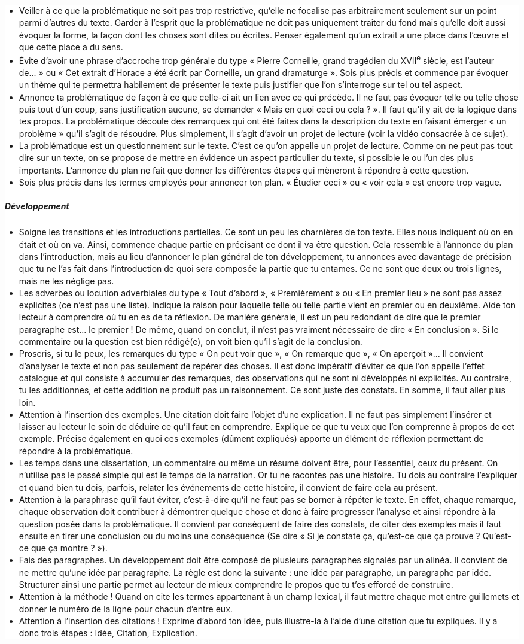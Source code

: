 - Veiller à ce que la problématique ne soit pas trop restrictive, qu’elle ne focalise pas arbitrairement seulement sur un point parmi d’autres du texte. Garder à l’esprit que la problématique ne doit pas uniquement traiter du fond mais qu’elle doit aussi évoquer la forme, la façon dont les choses sont dites ou écrites. Penser également qu’un extrait a une place dans l’œuvre et que cette place a du sens.
- Évite d’avoir une phrase d’accroche trop générale du type « Pierre Corneille, grand tragédien du XVII<sup>e</sup> siècle, est l’auteur de... » ou « Cet extrait d’Horace a été écrit par Corneille, un grand dramaturge ». Sois plus précis et commence par évoquer un thème qui te permettra habilement de présenter le texte puis justifier que l’on s’interroge sur tel ou tel aspect.
- Annonce ta problématique de façon à ce que celle-ci ait un lien avec ce qui précède. Il ne faut pas évoquer telle ou telle chose puis tout d’un coup, sans justification aucune, se demander « Mais en quoi ceci ou cela ? ». Il faut qu’il y ait de la logique dans tes propos. La problématique découle des remarques qui ont été faites dans la description du texte en faisant émerger « un problème » qu’il s’agit de résoudre. Plus simplement, il s’agit d’avoir un projet de lecture ([voir la vidéo consacrée à ce sujet](https://youtu.be/yhuH4ze50uo)).
- La problématique est un questionnement sur le texte. C’est ce qu’on appelle un projet de lecture. Comme on ne peut pas tout dire sur un texte, on se propose de mettre en évidence un aspect particulier du texte, si possible le ou l’un des plus importants. L’annonce du plan ne fait que donner les différentes étapes qui mèneront à répondre à cette question.
- Sois plus précis dans les termes employés pour annoncer ton plan. « Étudier ceci » ou « voir cela » est encore trop vague.

##### Développement

- Soigne les transitions et les introductions partielles. Ce sont un peu les charnières de ton texte. Elles nous indiquent où on en était et où on va. Ainsi, commence chaque partie en précisant ce dont il va être question. Cela ressemble à l’annonce du plan dans l’introduction, mais au lieu d’annoncer le plan général de ton développement, tu annonces avec davantage de précision que tu ne l’as fait dans l’introduction de quoi sera composée la partie que tu entames. Ce ne sont que deux ou trois lignes, mais ne les néglige pas.
- Les adverbes ou locution adverbiales du type « Tout d’abord », « Premièrement » ou « En premier lieu » ne sont pas assez explicites (ce n’est pas une liste). Indique la raison pour laquelle telle ou telle partie vient en premier ou en deuxième. Aide ton lecteur à comprendre où tu en es de ta réflexion. De manière générale, il est un peu redondant de dire que le premier paragraphe est... le premier ! De même, quand on conclut, il n’est pas vraiment nécessaire de dire « En conclusion ». Si le commentaire ou la question est bien rédigé(e), on voit bien qu’il s’agit de la conclusion.
- Proscris, si tu le peux, les remarques du type « On peut voir que », « On remarque que », « On aperçoit »... Il convient d’analyser le texte et non pas seulement de repérer des choses. Il est donc impératif d’éviter ce que l’on appelle l’effet catalogue et qui consiste à accumuler des remarques, des observations qui ne sont ni développés ni explicités. Au contraire, tu les additionnes, et cette addition ne produit pas un raisonnement. Ce sont juste des constats. En somme, il faut aller plus loin.
- Attention à l’insertion des exemples. Une citation doit faire l’objet d’une explication. Il ne faut pas simplement l’insérer et laisser au lecteur le soin de déduire ce qu’il faut en comprendre. Explique ce que tu veux que l’on comprenne à propos de cet exemple. Précise également en quoi ces exemples (dûment expliqués) apporte un élément de réflexion permettant de répondre à la problématique.
- Les temps dans une dissertation, un commentaire ou même un résumé doivent être, pour l’essentiel, ceux du présent. On n’utilise pas le passé simple qui est le temps de la narration. Or tu ne racontes pas une histoire. Tu dois au contraire l’expliquer et quand bien tu dois, parfois, relater les événements de cette histoire, il convient de faire cela au présent.
- Attention à la paraphrase qu’il faut éviter, c’est-à-dire qu’il ne faut pas se borner à répéter le texte. En effet, chaque remarque, chaque observation doit contribuer à démontrer quelque chose et donc à faire progresser l’analyse et ainsi répondre à la question posée dans la problématique. Il convient par conséquent de faire des constats, de citer des exemples mais il faut ensuite en tirer une conclusion ou du moins une conséquence (Se dire « Si je constate ça, qu’est-ce que ça prouve ? Qu’est-ce que ça montre ? »).
- Fais des paragraphes. Un développement doit être composé de plusieurs paragraphes signalés par un alinéa. Il convient de ne mettre qu’une idée par paragraphe. La règle est donc la suivante : une idée par paragraphe, un paragraphe par idée. Structurer ainsi une partie permet au lecteur de mieux comprendre le propos que tu t’es efforcé de construire.
- Attention à la méthode ! Quand on cite les termes appartenant à un champ lexical, il faut mettre chaque mot entre guillemets et donner le numéro de la ligne pour chacun d’entre eux.
- Attention à l’insertion des citations ! Exprime d’abord ton idée, puis illustre-la à l’aide d’une citation que tu expliques. Il y a donc trois étapes : Idée, Citation, Explication.